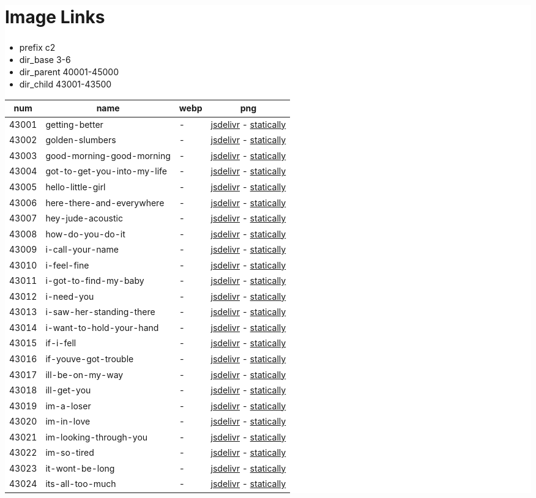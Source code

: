 # Image Links

- prefix c2
- dir_base 3-6
- dir_parent 40001-45000
- dir_child 43001-43500

|  num  | name | webp | png |
|-------|------|------|-----|
|43001|getting-better| - |[jsdelivr](https://cdn.jsdelivr.net/gh/dbchord/c2-3-6/40001-45000/43001-43500/getting-better.png) - [statically](https://cdn.statically.io/gh/dbchord/c2-3-6/i/40001-45000/43001-43500/getting-better.png)|
|43002|golden-slumbers| - |[jsdelivr](https://cdn.jsdelivr.net/gh/dbchord/c2-3-6/40001-45000/43001-43500/golden-slumbers.png) - [statically](https://cdn.statically.io/gh/dbchord/c2-3-6/i/40001-45000/43001-43500/golden-slumbers.png)|
|43003|good-morning-good-morning| - |[jsdelivr](https://cdn.jsdelivr.net/gh/dbchord/c2-3-6/40001-45000/43001-43500/good-morning-good-morning.png) - [statically](https://cdn.statically.io/gh/dbchord/c2-3-6/i/40001-45000/43001-43500/good-morning-good-morning.png)|
|43004|got-to-get-you-into-my-life| - |[jsdelivr](https://cdn.jsdelivr.net/gh/dbchord/c2-3-6/40001-45000/43001-43500/got-to-get-you-into-my-life.png) - [statically](https://cdn.statically.io/gh/dbchord/c2-3-6/i/40001-45000/43001-43500/got-to-get-you-into-my-life.png)|
|43005|hello-little-girl| - |[jsdelivr](https://cdn.jsdelivr.net/gh/dbchord/c2-3-6/40001-45000/43001-43500/hello-little-girl.png) - [statically](https://cdn.statically.io/gh/dbchord/c2-3-6/i/40001-45000/43001-43500/hello-little-girl.png)|
|43006|here-there-and-everywhere| - |[jsdelivr](https://cdn.jsdelivr.net/gh/dbchord/c2-3-6/40001-45000/43001-43500/here-there-and-everywhere.png) - [statically](https://cdn.statically.io/gh/dbchord/c2-3-6/i/40001-45000/43001-43500/here-there-and-everywhere.png)|
|43007|hey-jude-acoustic| - |[jsdelivr](https://cdn.jsdelivr.net/gh/dbchord/c2-3-6/40001-45000/43001-43500/hey-jude-acoustic.png) - [statically](https://cdn.statically.io/gh/dbchord/c2-3-6/i/40001-45000/43001-43500/hey-jude-acoustic.png)|
|43008|how-do-you-do-it| - |[jsdelivr](https://cdn.jsdelivr.net/gh/dbchord/c2-3-6/40001-45000/43001-43500/how-do-you-do-it.png) - [statically](https://cdn.statically.io/gh/dbchord/c2-3-6/i/40001-45000/43001-43500/how-do-you-do-it.png)|
|43009|i-call-your-name| - |[jsdelivr](https://cdn.jsdelivr.net/gh/dbchord/c2-3-6/40001-45000/43001-43500/i-call-your-name.png) - [statically](https://cdn.statically.io/gh/dbchord/c2-3-6/i/40001-45000/43001-43500/i-call-your-name.png)|
|43010|i-feel-fine| - |[jsdelivr](https://cdn.jsdelivr.net/gh/dbchord/c2-3-6/40001-45000/43001-43500/i-feel-fine.png) - [statically](https://cdn.statically.io/gh/dbchord/c2-3-6/i/40001-45000/43001-43500/i-feel-fine.png)|
|43011|i-got-to-find-my-baby| - |[jsdelivr](https://cdn.jsdelivr.net/gh/dbchord/c2-3-6/40001-45000/43001-43500/i-got-to-find-my-baby.png) - [statically](https://cdn.statically.io/gh/dbchord/c2-3-6/i/40001-45000/43001-43500/i-got-to-find-my-baby.png)|
|43012|i-need-you| - |[jsdelivr](https://cdn.jsdelivr.net/gh/dbchord/c2-3-6/40001-45000/43001-43500/i-need-you.png) - [statically](https://cdn.statically.io/gh/dbchord/c2-3-6/i/40001-45000/43001-43500/i-need-you.png)|
|43013|i-saw-her-standing-there| - |[jsdelivr](https://cdn.jsdelivr.net/gh/dbchord/c2-3-6/40001-45000/43001-43500/i-saw-her-standing-there.png) - [statically](https://cdn.statically.io/gh/dbchord/c2-3-6/i/40001-45000/43001-43500/i-saw-her-standing-there.png)|
|43014|i-want-to-hold-your-hand| - |[jsdelivr](https://cdn.jsdelivr.net/gh/dbchord/c2-3-6/40001-45000/43001-43500/i-want-to-hold-your-hand.png) - [statically](https://cdn.statically.io/gh/dbchord/c2-3-6/i/40001-45000/43001-43500/i-want-to-hold-your-hand.png)|
|43015|if-i-fell| - |[jsdelivr](https://cdn.jsdelivr.net/gh/dbchord/c2-3-6/40001-45000/43001-43500/if-i-fell.png) - [statically](https://cdn.statically.io/gh/dbchord/c2-3-6/i/40001-45000/43001-43500/if-i-fell.png)|
|43016|if-youve-got-trouble| - |[jsdelivr](https://cdn.jsdelivr.net/gh/dbchord/c2-3-6/40001-45000/43001-43500/if-youve-got-trouble.png) - [statically](https://cdn.statically.io/gh/dbchord/c2-3-6/i/40001-45000/43001-43500/if-youve-got-trouble.png)|
|43017|ill-be-on-my-way| - |[jsdelivr](https://cdn.jsdelivr.net/gh/dbchord/c2-3-6/40001-45000/43001-43500/ill-be-on-my-way.png) - [statically](https://cdn.statically.io/gh/dbchord/c2-3-6/i/40001-45000/43001-43500/ill-be-on-my-way.png)|
|43018|ill-get-you| - |[jsdelivr](https://cdn.jsdelivr.net/gh/dbchord/c2-3-6/40001-45000/43001-43500/ill-get-you.png) - [statically](https://cdn.statically.io/gh/dbchord/c2-3-6/i/40001-45000/43001-43500/ill-get-you.png)|
|43019|im-a-loser| - |[jsdelivr](https://cdn.jsdelivr.net/gh/dbchord/c2-3-6/40001-45000/43001-43500/im-a-loser.png) - [statically](https://cdn.statically.io/gh/dbchord/c2-3-6/i/40001-45000/43001-43500/im-a-loser.png)|
|43020|im-in-love| - |[jsdelivr](https://cdn.jsdelivr.net/gh/dbchord/c2-3-6/40001-45000/43001-43500/im-in-love.png) - [statically](https://cdn.statically.io/gh/dbchord/c2-3-6/i/40001-45000/43001-43500/im-in-love.png)|
|43021|im-looking-through-you| - |[jsdelivr](https://cdn.jsdelivr.net/gh/dbchord/c2-3-6/40001-45000/43001-43500/im-looking-through-you.png) - [statically](https://cdn.statically.io/gh/dbchord/c2-3-6/i/40001-45000/43001-43500/im-looking-through-you.png)|
|43022|im-so-tired| - |[jsdelivr](https://cdn.jsdelivr.net/gh/dbchord/c2-3-6/40001-45000/43001-43500/im-so-tired.png) - [statically](https://cdn.statically.io/gh/dbchord/c2-3-6/i/40001-45000/43001-43500/im-so-tired.png)|
|43023|it-wont-be-long| - |[jsdelivr](https://cdn.jsdelivr.net/gh/dbchord/c2-3-6/40001-45000/43001-43500/it-wont-be-long.png) - [statically](https://cdn.statically.io/gh/dbchord/c2-3-6/i/40001-45000/43001-43500/it-wont-be-long.png)|
|43024|its-all-too-much| - |[jsdelivr](https://cdn.jsdelivr.net/gh/dbchord/c2-3-6/40001-45000/43001-43500/its-all-too-much.png) - [statically](https://cdn.statically.io/gh/dbchord/c2-3-6/i/40001-45000/43001-43500/its-all-too-much.png)|